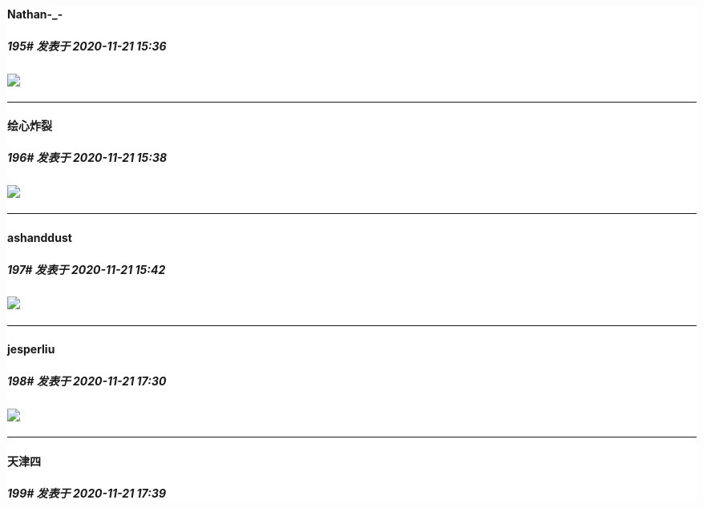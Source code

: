 ####  Nathan-_-  
##### 195#       发表于 2020-11-21 15:36



<img src="https://static.saraba1st.com/image/smiley/face2017/037.png" referrerpolicy="no-referrer">







*****

####  绘心炸裂  
##### 196#       发表于 2020-11-21 15:38



<img src="https://static.saraba1st.com/image/smiley/face2017/037.png" referrerpolicy="no-referrer">







*****

####  ashanddust  
##### 197#       发表于 2020-11-21 15:42



<img src="https://static.saraba1st.com/image/smiley/face2017/081.png" referrerpolicy="no-referrer">







*****

####  jesperliu  
##### 198#       发表于 2020-11-21 17:30



<img src="https://static.saraba1st.com/image/smiley/carton2017/282.png" referrerpolicy="no-referrer">







*****

####  天津四  
##### 199#       发表于 2020-11-21 17:39



